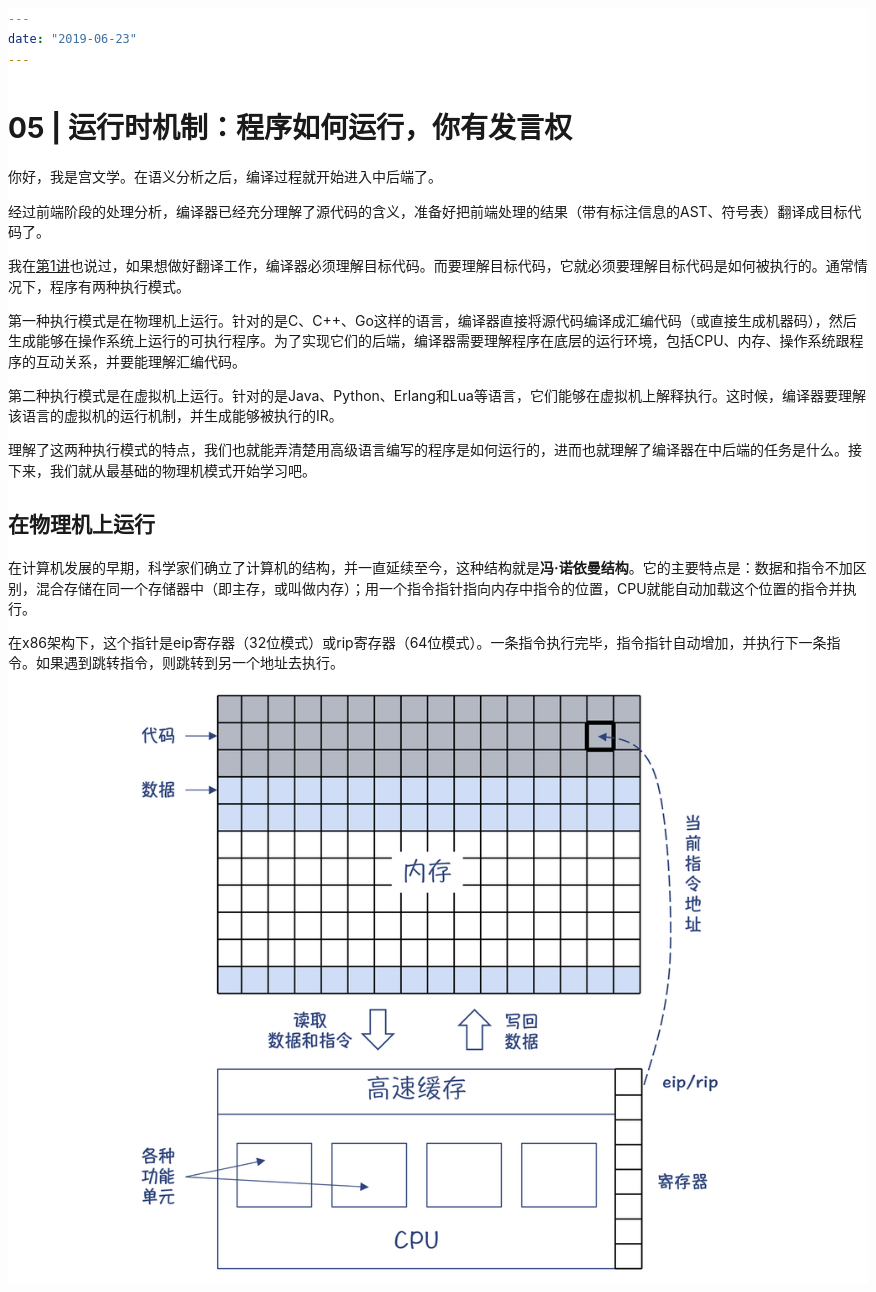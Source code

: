 ```yaml
---
date: "2019-06-23"
---  
```

      
# 05 | 运行时机制：程序如何运行，你有发言权
你好，我是宫文学。在语义分析之后，编译过程就开始进入中后端了。

经过前端阶段的处理分析，编译器已经充分理解了源代码的含义，准备好把前端处理的结果（带有标注信息的AST、符号表）翻译成目标代码了。

我在[第1讲](https://time.geekbang.org/column/article/242479)也说过，如果想做好翻译工作，编译器必须理解目标代码。而要理解目标代码，它就必须要理解目标代码是如何被执行的。通常情况下，程序有两种执行模式。

第一种执行模式是在物理机上运行。针对的是C、C++、Go这样的语言，编译器直接将源代码编译成汇编代码（或直接生成机器码），然后生成能够在操作系统上运行的可执行程序。为了实现它们的后端，编译器需要理解程序在底层的运行环境，包括CPU、内存、操作系统跟程序的互动关系，并要能理解汇编代码。

第二种执行模式是在虚拟机上运行。针对的是Java、Python、Erlang和Lua等语言，它们能够在虚拟机上解释执行。这时候，编译器要理解该语言的虚拟机的运行机制，并生成能够被执行的IR。

理解了这两种执行模式的特点，我们也就能弄清楚用高级语言编写的程序是如何运行的，进而也就理解了编译器在中后端的任务是什么。接下来，我们就从最基础的物理机模式开始学习吧。

## 在物理机上运行

在计算机发展的早期，科学家们确立了计算机的结构，并一直延续至今，这种结构就是**冯·诺依曼结构**。它的主要特点是：数据和指令不加区别，混合存储在同一个存储器中（即主存，或叫做内存）；用一个指令指针指向内存中指令的位置，CPU就能自动加载这个位置的指令并执行。



在x86架构下，这个指针是eip寄存器（32位模式）或rip寄存器（64位模式）。一条指令执行完毕，指令指针自动增加，并执行下一条指令。如果遇到跳转指令，则跳转到另一个地址去执行。

![](./httpsstatic001geekbangorgresourceimage9efe9e4026ca0798caf346131d24586940fe.jpg)
